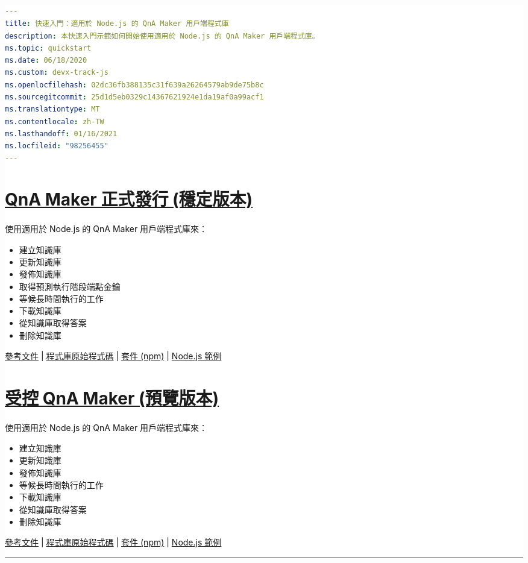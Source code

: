 ```yaml
---
title: 快速入門：適用於 Node.js 的 QnA Maker 用戶端程式庫
description: 本快速入門示範如何開始使用適用於 Node.js 的 QnA Maker 用戶端程式庫。
ms.topic: quickstart
ms.date: 06/18/2020
ms.custom: devx-track-js
ms.openlocfilehash: 02dc36fb388135c31f639a26264579ab9de75b8c
ms.sourcegitcommit: 25d1d5eb0329c14367621924e1da19af0a99acf1
ms.translationtype: MT
ms.contentlocale: zh-TW
ms.lasthandoff: 01/16/2021
ms.locfileid: "98256455"
---
```

# <a name="qna-maker-ga-stable-release"></a>[QnA Maker 正式發行 (穩定版本)](#tab/version-1)

使用適用於 Node.js 的 QnA Maker 用戶端程式庫來：

* 建立知識庫
* 更新知識庫
* 發佈知識庫
* 取得預測執行階段端點金鑰
* 等候長時間執行的工作
* 下載知識庫
* 從知識庫取得答案
* 刪除知識庫

[參考文件](https://docs.microsoft.com/javascript/api/@azure/cognitiveservices-qnamaker/?view=azure-node-latest) | [程式庫原始程式碼](https://github.com/Azure/azure-sdk-for-js/tree/master/sdk/cognitiveservices/cognitiveservices-qnamaker) | [套件 (npm)](https://www.npmjs.com/package/@azure/cognitiveservices-qnamaker) | [Node.js 範例](https://github.com/Azure-Samples/cognitive-services-quickstart-code/blob/master/javascript/QnAMaker/sdk/qnamaker_quickstart.js)

# <a name="qna-maker-managed-preview-release"></a>[受控 QnA Maker (預覽版本)](#tab/version-2)

使用適用於 Node.js 的 QnA Maker 用戶端程式庫來：

* 建立知識庫
* 更新知識庫
* 發佈知識庫
* 等候長時間執行的工作
* 下載知識庫
* 從知識庫取得答案
* 刪除知識庫

[參考文件](https://docs.microsoft.com/javascript/api/@azure/cognitiveservices-qnamaker/?view=azure-node-latest) | [程式庫原始程式碼](https://github.com/Azure/azure-sdk-for-js/tree/master/sdk/cognitiveservices/cognitiveservices-qnamaker) | [套件 (npm)](https://www.npmjs.com/package/@azure/cognitiveservices-qnamaker) | [Node.js 範例](https://github.com/Azure-Samples/cognitive-services-quickstart-code/blob/master/javascript/QnAMaker/sdk/preview-sdk/quickstart.js)

---